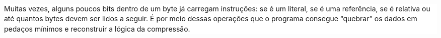 Muitas vezes, alguns poucos bits dentro de um byte já carregam instruções: se é um literal, se é uma referência, se é relativa ou até quantos bytes devem ser lidos a seguir. É por meio dessas operações que o programa consegue “quebrar” os dados em pedaços mínimos e reconstruir a lógica da compressão.

